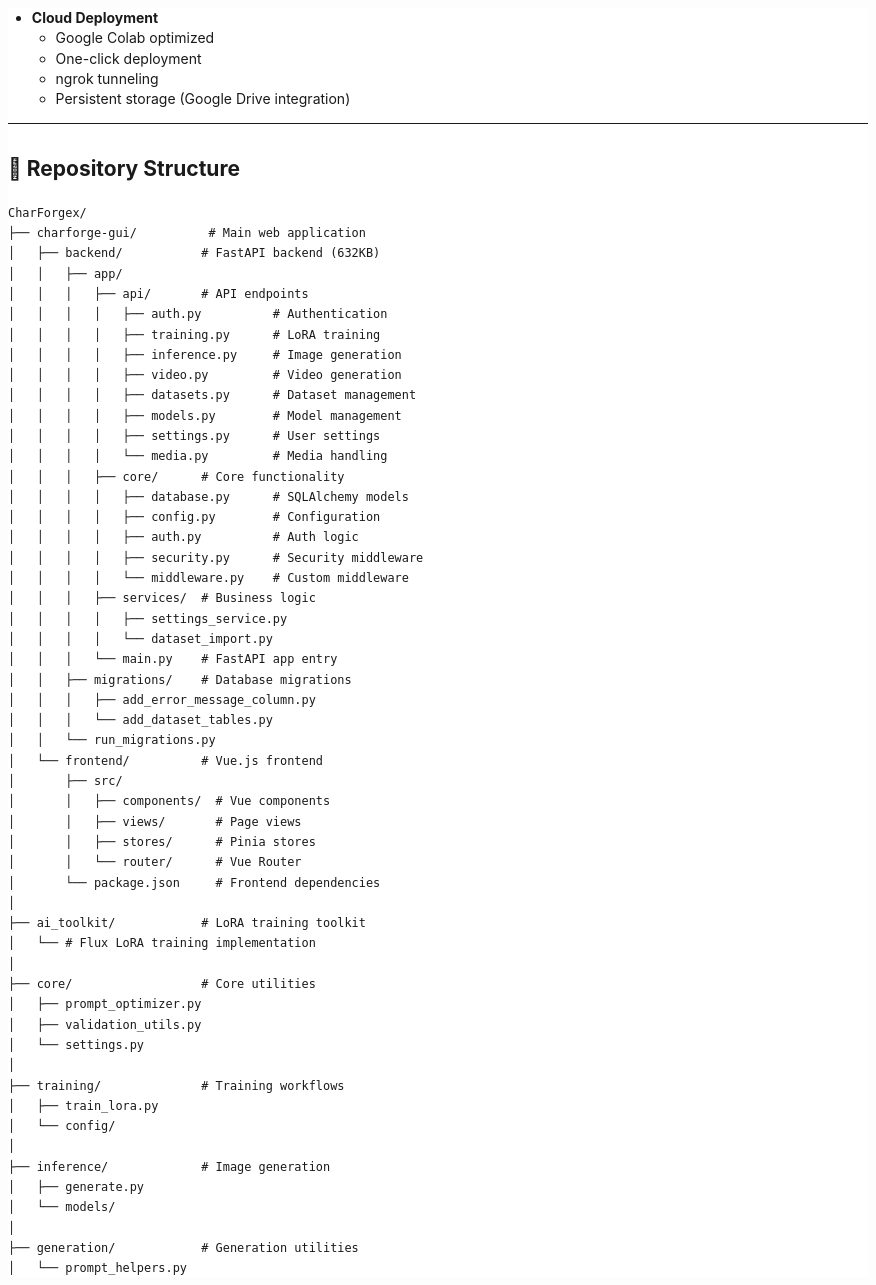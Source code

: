 - **Cloud Deployment**
  - Google Colab optimized
  - One-click deployment
  - ngrok tunneling
  - Persistent storage (Google Drive integration)

---

## 📁 Repository Structure

```
CharForgex/
├── charforge-gui/          # Main web application
│   ├── backend/           # FastAPI backend (632KB)
│   │   ├── app/
│   │   │   ├── api/       # API endpoints
│   │   │   │   ├── auth.py          # Authentication
│   │   │   │   ├── training.py      # LoRA training
│   │   │   │   ├── inference.py     # Image generation
│   │   │   │   ├── video.py         # Video generation
│   │   │   │   ├── datasets.py      # Dataset management
│   │   │   │   ├── models.py        # Model management
│   │   │   │   ├── settings.py      # User settings
│   │   │   │   └── media.py         # Media handling
│   │   │   ├── core/      # Core functionality
│   │   │   │   ├── database.py      # SQLAlchemy models
│   │   │   │   ├── config.py        # Configuration
│   │   │   │   ├── auth.py          # Auth logic
│   │   │   │   ├── security.py      # Security middleware
│   │   │   │   └── middleware.py    # Custom middleware
│   │   │   ├── services/  # Business logic
│   │   │   │   ├── settings_service.py
│   │   │   │   └── dataset_import.py
│   │   │   └── main.py    # FastAPI app entry
│   │   ├── migrations/    # Database migrations
│   │   │   ├── add_error_message_column.py
│   │   │   └── add_dataset_tables.py
│   │   └── run_migrations.py
│   └── frontend/          # Vue.js frontend
│       ├── src/
│       │   ├── components/  # Vue components
│       │   ├── views/       # Page views
│       │   ├── stores/      # Pinia stores
│       │   └── router/      # Vue Router
│       └── package.json     # Frontend dependencies
│
├── ai_toolkit/            # LoRA training toolkit
│   └── # Flux LoRA training implementation
│
├── core/                  # Core utilities
│   ├── prompt_optimizer.py
│   ├── validation_utils.py
│   └── settings.py
│
├── training/              # Training workflows
│   ├── train_lora.py
│   └── config/
│
├── inference/             # Image generation
│   ├── generate.py
│   └── models/
│
├── generation/            # Generation utilities
│   └── prompt_helpers.py
```